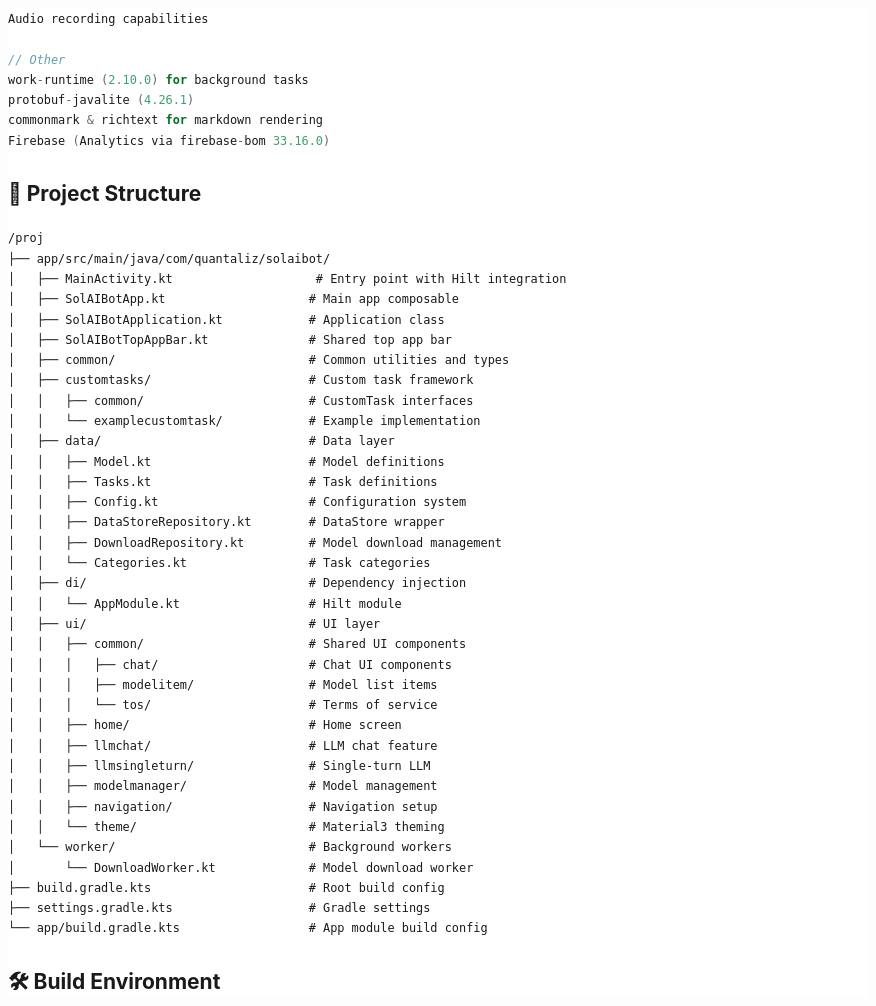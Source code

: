 ```kotlin
Audio recording capabilities

// Other
work-runtime (2.10.0) for background tasks
protobuf-javalite (4.26.1)
commonmark & richtext for markdown rendering
Firebase (Analytics via firebase-bom 33.16.0)
```

## 📁 Project Structure

```
/proj
├── app/src/main/java/com/quantaliz/solaibot/
│   ├── MainActivity.kt                    # Entry point with Hilt integration
│   ├── SolAIBotApp.kt                    # Main app composable
│   ├── SolAIBotApplication.kt            # Application class
│   ├── SolAIBotTopAppBar.kt              # Shared top app bar
│   ├── common/                           # Common utilities and types
│   ├── customtasks/                      # Custom task framework
│   │   ├── common/                       # CustomTask interfaces
│   │   └── examplecustomtask/            # Example implementation
│   ├── data/                             # Data layer
│   │   ├── Model.kt                      # Model definitions
│   │   ├── Tasks.kt                      # Task definitions
│   │   ├── Config.kt                     # Configuration system
│   │   ├── DataStoreRepository.kt        # DataStore wrapper
│   │   ├── DownloadRepository.kt         # Model download management
│   │   └── Categories.kt                 # Task categories
│   ├── di/                               # Dependency injection
│   │   └── AppModule.kt                  # Hilt module
│   ├── ui/                               # UI layer
│   │   ├── common/                       # Shared UI components
│   │   │   ├── chat/                     # Chat UI components
│   │   │   ├── modelitem/                # Model list items
│   │   │   └── tos/                      # Terms of service
│   │   ├── home/                         # Home screen
│   │   ├── llmchat/                      # LLM chat feature
│   │   ├── llmsingleturn/                # Single-turn LLM
│   │   ├── modelmanager/                 # Model management
│   │   ├── navigation/                   # Navigation setup
│   │   └── theme/                        # Material3 theming
│   └── worker/                           # Background workers
│       └── DownloadWorker.kt             # Model download worker
├── build.gradle.kts                      # Root build config
├── settings.gradle.kts                   # Gradle settings
└── app/build.gradle.kts                  # App module build config
```

## 🛠️ Build Environment
